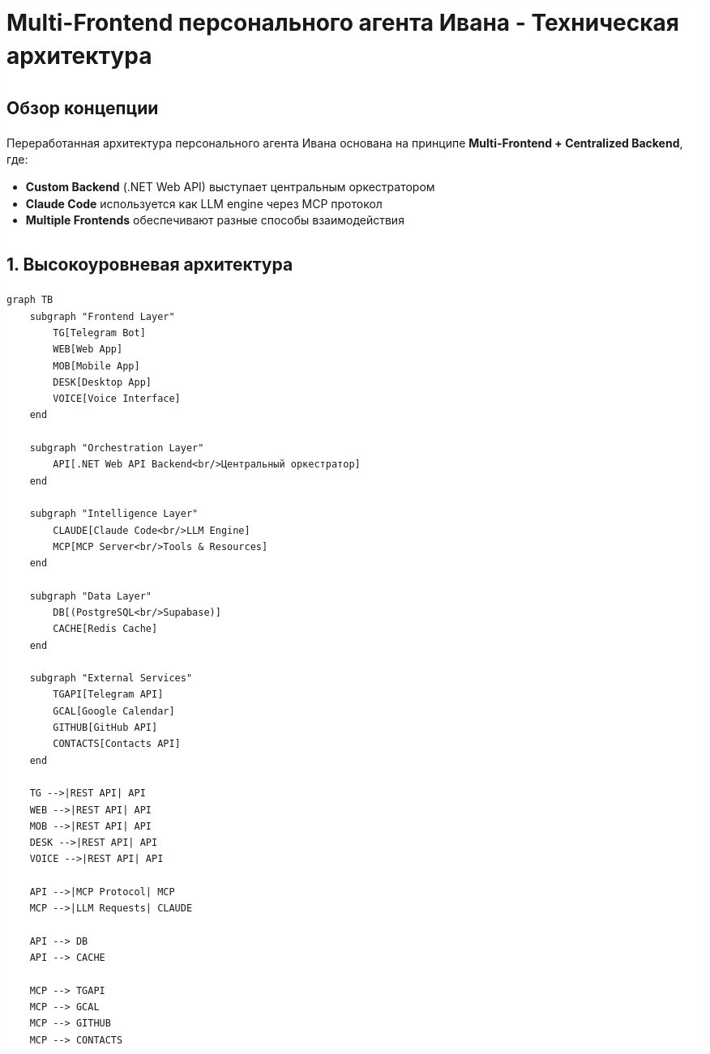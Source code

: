 # Multi-Frontend персонального агента Ивана - Техническая архитектура

## Обзор концепции

Переработанная архитектура персонального агента Ивана основана на принципе **Multi-Frontend + Centralized Backend**, где:

- **Custom Backend** (.NET Web API) выступает центральным оркестратором 
- **Claude Code** используется как LLM engine через MCP протокол
- **Multiple Frontends** обеспечивают разные способы взаимодействия

## 1. Высокоуровневая архитектура

```mermaid
graph TB
    subgraph "Frontend Layer"
        TG[Telegram Bot]
        WEB[Web App]
        MOB[Mobile App]
        DESK[Desktop App]
        VOICE[Voice Interface]
    end
    
    subgraph "Orchestration Layer"
        API[.NET Web API Backend<br/>Центральный оркестратор]
    end
    
    subgraph "Intelligence Layer"  
        CLAUDE[Claude Code<br/>LLM Engine]
        MCP[MCP Server<br/>Tools & Resources]
    end
    
    subgraph "Data Layer"
        DB[(PostgreSQL<br/>Supabase)]
        CACHE[Redis Cache]
    end
    
    subgraph "External Services"
        TGAPI[Telegram API]
        GCAL[Google Calendar]
        GITHUB[GitHub API]
        CONTACTS[Contacts API]
    end

    TG -->|REST API| API
    WEB -->|REST API| API
    MOB -->|REST API| API
    DESK -->|REST API| API
    VOICE -->|REST API| API
    
    API -->|MCP Protocol| MCP
    MCP -->|LLM Requests| CLAUDE
    
    API --> DB
    API --> CACHE
    
    MCP --> TGAPI
    MCP --> GCAL
    MCP --> GITHUB
    MCP --> CONTACTS
```
